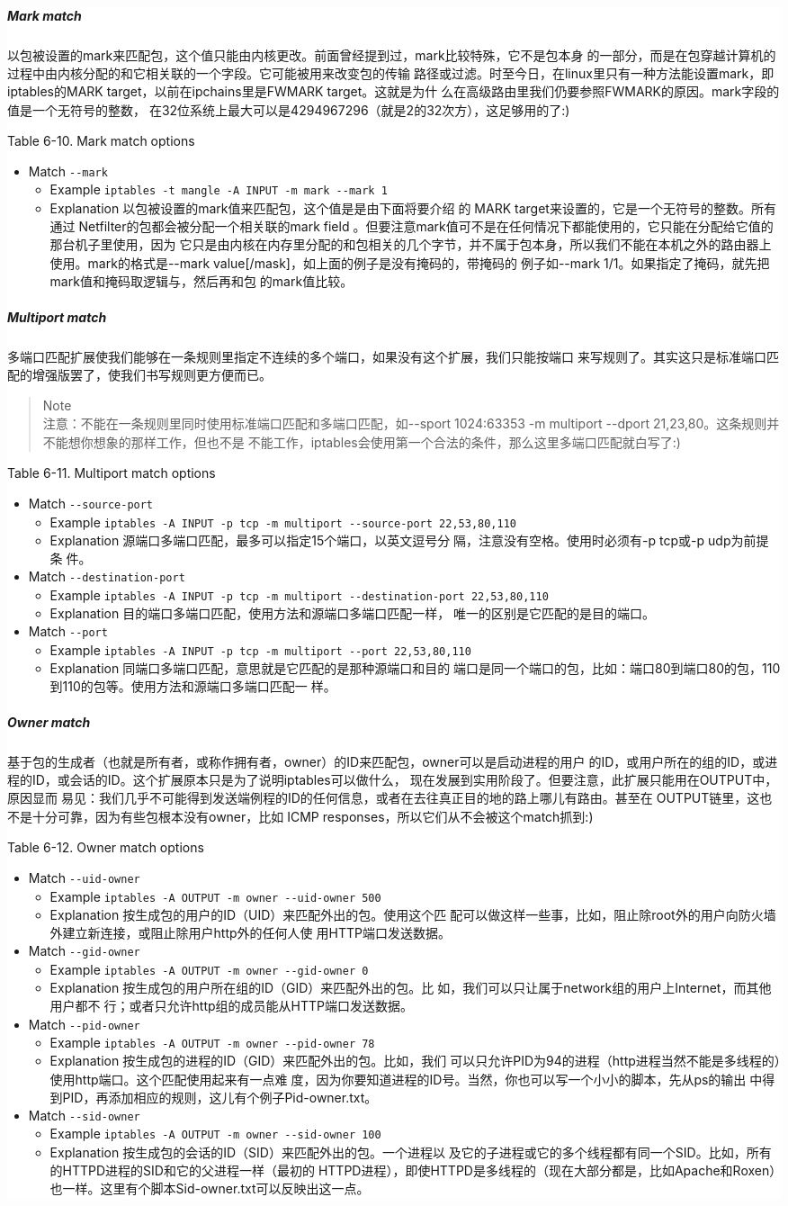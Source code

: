 ##### Mark match

以包被设置的mark来匹配包，这个值只能由内核更改。前面曾经提到过，mark比较特殊，它不是包本身 的一部分，而是在包穿越计算机的过程中由内核分配的和它相关联的一个字段。它可能被用来改变包的传输 路径或过滤。时至今日，在linux里只有一种方法能设置mark，即iptables的MARK target，以前在ipchains里是FWMARK target。这就是为什 么在高级路由里我们仍要参照FWMARK的原因。mark字段的值是一个无符号的整数， 在32位系统上最大可以是4294967296（就是2的32次方），这足够用的了:)

Table 6-10. Mark match options

+ Match	`--mark`
  + Example	`iptables -t mangle -A INPUT -m mark --mark 1`
  + Explanation	以包被设置的mark值来匹配包，这个值是是由下面将要介绍 的 MARK target来设置的，它是一个无符号的整数。所有通过 Netfilter的包都会被分配一个相关联的mark field 。但要注意mark值可不是在任何情况下都能使用的，它只能在分配给它值的那台机子里使用，因为 它只是由内核在内存里分配的和包相关的几个字节，并不属于包本身，所以我们不能在本机之外的路由器上 使用。mark的格式是--mark value[/mask]，如上面的例子是没有掩码的，带掩码的 例子如--mark 1/1。如果指定了掩码，就先把mark值和掩码取逻辑与，然后再和包 的mark值比较。

##### Multiport match

多端口匹配扩展使我们能够在一条规则里指定不连续的多个端口，如果没有这个扩展，我们只能按端口 来写规则了。其实这只是标准端口匹配的增强版罢了，使我们书写规则更方便而已。

>Note	
注意：不能在一条规则里同时使用标准端口匹配和多端口匹配，如--sport 1024:63353 -m multiport --dport 21,23,80。这条规则并不能想你想象的那样工作，但也不是 不能工作，iptables会使用第一个合法的条件，那么这里多端口匹配就白写了:)

Table 6-11. Multiport match options

+ Match	`--source-port`
  + Example	`iptables -A INPUT -p tcp -m multiport --source-port 22,53,80,110`
  + Explanation	源端口多端口匹配，最多可以指定15个端口，以英文逗号分 隔，注意没有空格。使用时必须有-p tcp或-p udp为前提条 件。
+ Match	`--destination-port`
  + Example	`iptables -A INPUT -p tcp -m multiport --destination-port 22,53,80,110`
  + Explanation	目的端口多端口匹配，使用方法和源端口多端口匹配一样， 唯一的区别是它匹配的是目的端口。
+ Match	`--port`
  + Example	`iptables -A INPUT -p tcp -m multiport --port 22,53,80,110`
  + Explanation	同端口多端口匹配，意思就是它匹配的是那种源端口和目的 端口是同一个端口的包，比如：端口80到端口80的包，110到110的包等。使用方法和源端口多端口匹配一 样。

##### Owner match

基于包的生成者（也就是所有者，或称作拥有者，owner）的ID来匹配包，owner可以是启动进程的用户 的ID，或用户所在的组的ID，或进程的ID，或会话的ID。这个扩展原本只是为了说明iptables可以做什么， 现在发展到实用阶段了。但要注意，此扩展只能用在OUTPUT中，原因显而 易见：我们几乎不可能得到发送端例程的ID的任何信息，或者在去往真正目的地的路上哪儿有路由。甚至在 OUTPUT链里，这也不是十分可靠，因为有些包根本没有owner，比如 ICMP responses，所以它们从不会被这个match抓到:)

Table 6-12. Owner match options

+ Match	`--uid-owner`
  + Example	`iptables -A OUTPUT -m owner --uid-owner 500`
  + Explanation	按生成包的用户的ID（UID）来匹配外出的包。使用这个匹 配可以做这样一些事，比如，阻止除root外的用户向防火墙外建立新连接，或阻止除用户http外的任何人使 用HTTP端口发送数据。
+ Match	`--gid-owner`
  + Example	`iptables -A OUTPUT -m owner --gid-owner 0`
  + Explanation	按生成包的用户所在组的ID（GID）来匹配外出的包。比 如，我们可以只让属于network组的用户上Internet，而其他用户都不 行；或者只允许http组的成员能从HTTP端口发送数据。
+ Match	`--pid-owner`
  + Example	`iptables -A OUTPUT -m owner --pid-owner 78`
  + Explanation	按生成包的进程的ID（GID）来匹配外出的包。比如，我们 可以只允许PID为94的进程（http进程当然不能是多线程的）使用http端口。这个匹配使用起来有一点难 度，因为你要知道进程的ID号。当然，你也可以写一个小小的脚本，先从ps的输出 中得到PID，再添加相应的规则，这儿有个例子Pid-owner.txt。
+ Match	`--sid-owner`
  + Example	`iptables -A OUTPUT -m owner --sid-owner 100`
  + Explanation	按生成包的会话的ID（SID）来匹配外出的包。一个进程以 及它的子进程或它的多个线程都有同一个SID。比如，所有的HTTPD进程的SID和它的父进程一样（最初的 HTTPD进程），即使HTTPD是多线程的（现在大部分都是，比如Apache和Roxen）也一样。这里有个脚本Sid-owner.txt可以反映出这一点。
